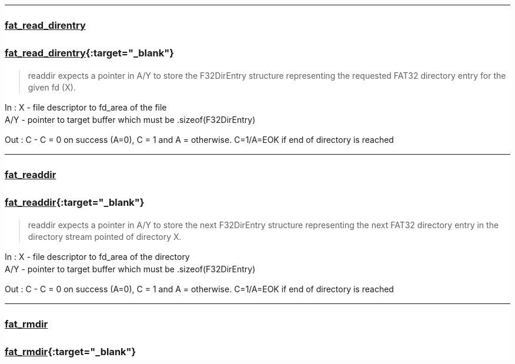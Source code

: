 
***


### <a name="fat_read_direntry" target="_blank" href="https://codeberg.org/Steckschwein/software/src/branch/main/steckos/kernel/fat32/fat32_dir.s#L143">fat_read_direntry</a>
### [fat_read_direntry](https://codeberg.org/Steckschwein/software/src/branch/main/steckos/kernel/fat32/fat32_dir.s#L143){:target="_blank"}

> readdir expects a pointer in A/Y to store the F32DirEntry structure representing the requested FAT32 directory entry for the given fd (X).



In
: X - file descriptor to fd_area of the file<br />A/Y - pointer to target buffer which must be .sizeof(F32DirEntry)


Out
: C - C = 0 on success (A=0), C = 1 and A = <error code> otherwise. C=1/A=EOK if end of directory is reached


***


### <a name="fat_readdir" target="_blank" href="https://codeberg.org/Steckschwein/software/src/branch/main/steckos/kernel/fat32/fat32_dir.s#L81">fat_readdir</a>
### [fat_readdir](https://codeberg.org/Steckschwein/software/src/branch/main/steckos/kernel/fat32/fat32_dir.s#L81){:target="_blank"}

> readdir expects a pointer in A/Y to store the next F32DirEntry structure representing the next FAT32 directory entry in the directory stream pointed of directory X.



In
: X - file descriptor to fd_area of the directory<br />A/Y - pointer to target buffer which must be .sizeof(F32DirEntry)


Out
: C - C = 0 on success (A=0), C = 1 and A = <error code> otherwise. C=1/A=EOK if end of directory is reached


***


### <a name="fat_rmdir" target="_blank" href="https://codeberg.org/Steckschwein/software/src/branch/main/steckos/kernel/fat32/fat32_write_dir.s#L51">fat_rmdir</a>
### [fat_rmdir](https://codeberg.org/Steckschwein/software/src/branch/main/steckos/kernel/fat32/fat32_write_dir.s#L51){:target="_blank"}
